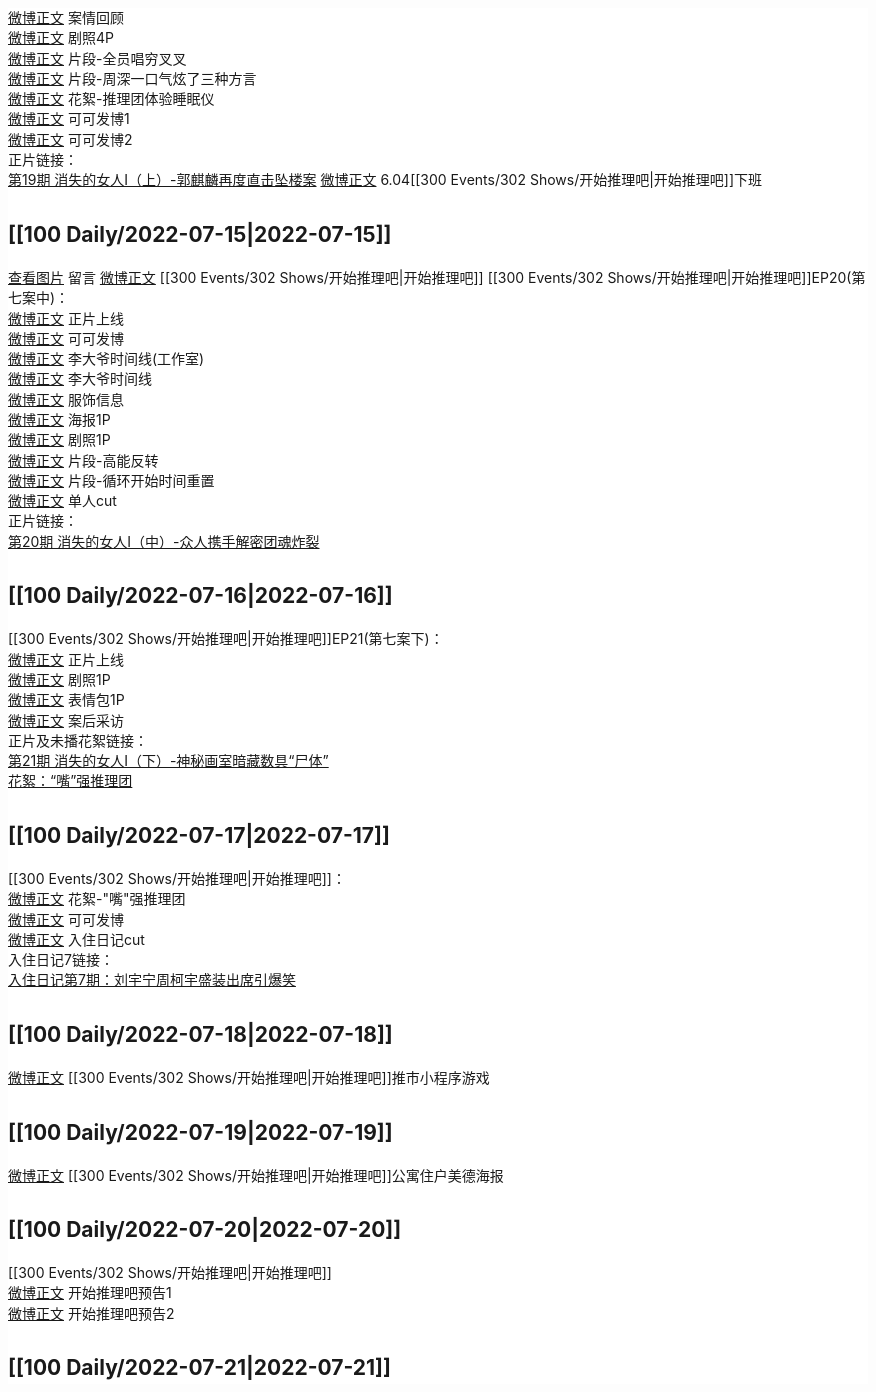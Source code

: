 [微博正文](https://weibo.com/2162247381/LCg8JkZeT) 案情回顾  
[微博正文](https://weibo.com/2162247381/LCdgl3X2Y) 剧照4P  
[微博正文](https://weibo.com/2162247381/LCggVBRsF) 片段-全员唱穷叉叉  
[微博正文](https://weibo.com/2162247381/LCghSp1NK) 片段-周深一口气炫了三种方言  
[微博正文](https://weibo.com/2162247381/LCgxRuTNY) 花絮-推理团体验睡眠仪  
[微博正文](https://weibo.com/7736960489/LCecSgLPf) 可可发博1  
[微博正文](https://weibo.com/7736960489/LCgL92c8j) 可可发博2  
正片链接：  
[第19期 消失的女人Ⅰ（上）-郭麒麟再度直击坠楼案](https://weibo.cn/sinaurl?u=https%3A%2F%2Fv.qq.com%2Fx%2Fcover%2Fmzc00200ynivua7%2Fm0043xyihtx.html)
[微博正文](https://weibo.com/7495641082/LC9xAbnqd) 6.04[[300 Events/302 Shows/开始推理吧\|开始推理吧]]下班
## [[100 Daily/2022-07-15\|2022-07-15]]
[查看图片](https://wx3.sinaimg.cn/large/0088n2Pggy1h480aiq67hj30yi077wew.jpg) 留言 [微博正文](https://weibo.com/1736988591/LCglt8N50) [[300 Events/302 Shows/开始推理吧\|开始推理吧]]
[[300 Events/302 Shows/开始推理吧\|开始推理吧]]EP20(第七案中)：  
[微博正文](https://weibo.com/2162247381/LCpBirEqv) 正片上线  
[微博正文](https://weibo.com/7736960489/LCpOCjvb3) 可可发博  
[微博正文](https://weibo.com/7478855230/LCpODaxsF) 李大爷时间线(工作室)  
[微博正文](https://weibo.com/2162247381/LCpLQjO1W) 李大爷时间线  
[微博正文](https://weibo.com/7710473200/LCpqTjIlN) 服饰信息  
[微博正文](https://weibo.com/2162247381/LCmCz9fNR) 海报1P  
[微博正文](https://weibo.com/2162247381/LCnNCrfeB) 剧照1P  
[微博正文](https://weibo.com/2162247381/LCpEnCylM) 片段-高能反转  
[微博正文](https://weibo.com/2162247381/LCqgKBQQH) 片段-循环开始时间重置  
[微博正文](http://weibo.com/1371117067/LCq8ScfdM) 单人cut  
正片链接：  
[第20期 消失的女人Ⅰ（中）-众人携手解密团魂炸裂](https://weibo.cn/sinaurl?u=https%3A%2F%2Fv.qq.com%2Fx%2Fcover%2Fmzc00200u0m8yak%2Ff0043qe4imr.html)
## [[100 Daily/2022-07-16\|2022-07-16]]
[[300 Events/302 Shows/开始推理吧\|开始推理吧]]EP21(第七案下)：  
[微博正文](https://weibo.com/2162247381/LCzbnaE8i) 正片上线  
[微博正文](https://weibo.com/2162247381/LCwQDpY8o) 剧照1P  
[微博正文](https://weibo.com/2162247381/LCxe6p2WW) 表情包1P  
[微博正文](https://weibo.com/2162247381/LCzZJDqAy) 案后采访  
正片及未播花絮链接：  
[第21期 消失的女人Ⅰ（下）-神秘画室暗藏数具“尸体”](https://weibo.cn/sinaurl?u=https%3A%2F%2Fv.qq.com%2Fx%2Fcover%2Fmzc00200ynivua7%2Fq0043zas06g.html)  
[花絮：“嘴”强推理团](https://weibo.cn/sinaurl?u=https%3A%2F%2Fv.qq.com%2Fx%2Fcover%2Fmzc00200ynivua7%2Ff0043qjntmy.html)
## [[100 Daily/2022-07-17\|2022-07-17]]
[[300 Events/302 Shows/开始推理吧\|开始推理吧]]：  
[微博正文](https://m.weibo.cn/2162247381/4792198552619075) 花絮-"嘴"强推理团  
[微博正文](https://m.weibo.cn/7736960489/4792239887485575) 可可发博  
[微博正文](https://m.weibo.cn/1371117067/4792298808806963) 入住日记cut  
入住日记7链接：  
[入住日记第7期：刘宇宁周柯宇盛装出席引爆笑](https://weibo.cn/sinaurl?u=https%3A%2F%2Fv.qq.com%2Fx%2Fcover%2Fmzc00200h51jrl9%2Fv0043mzbnth.html)
## [[100 Daily/2022-07-18\|2022-07-18]]
[微博正文](https://weibo.com/detail/4792604959706817) [[300 Events/302 Shows/开始推理吧\|开始推理吧]]推市小程序游戏
## [[100 Daily/2022-07-19\|2022-07-19]]
[微博正文](https://weibo.com/2162247381/LCYJ3kBB7) [[300 Events/302 Shows/开始推理吧\|开始推理吧]]公寓住户美德海报
## [[100 Daily/2022-07-20\|2022-07-20]]
[[300 Events/302 Shows/开始推理吧\|开始推理吧]]  
[微博正文](https://m.weibo.cn/2162247381/4793246166817304) 开始推理吧预告1  
[微博正文](https://m.weibo.cn/2162247381/4793246213473011) 开始推理吧预告2
## [[100 Daily/2022-07-21\|2022-07-21]]